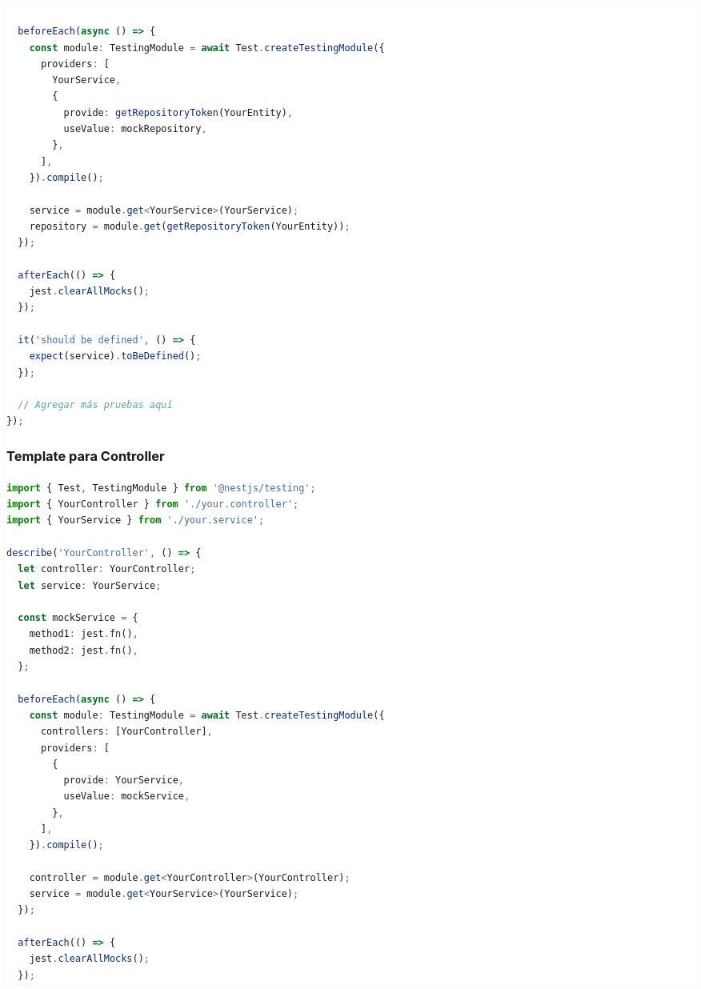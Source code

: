 ```typescript

  beforeEach(async () => {
    const module: TestingModule = await Test.createTestingModule({
      providers: [
        YourService,
        {
          provide: getRepositoryToken(YourEntity),
          useValue: mockRepository,
        },
      ],
    }).compile();

    service = module.get<YourService>(YourService);
    repository = module.get(getRepositoryToken(YourEntity));
  });

  afterEach(() => {
    jest.clearAllMocks();
  });

  it('should be defined', () => {
    expect(service).toBeDefined();
  });

  // Agregar más pruebas aquí
});
```

### Template para Controller

```typescript
import { Test, TestingModule } from '@nestjs/testing';
import { YourController } from './your.controller';
import { YourService } from './your.service';

describe('YourController', () => {
  let controller: YourController;
  let service: YourService;

  const mockService = {
    method1: jest.fn(),
    method2: jest.fn(),
  };

  beforeEach(async () => {
    const module: TestingModule = await Test.createTestingModule({
      controllers: [YourController],
      providers: [
        {
          provide: YourService,
          useValue: mockService,
        },
      ],
    }).compile();

    controller = module.get<YourController>(YourController);
    service = module.get<YourService>(YourService);
  });

  afterEach(() => {
    jest.clearAllMocks();
  });

```